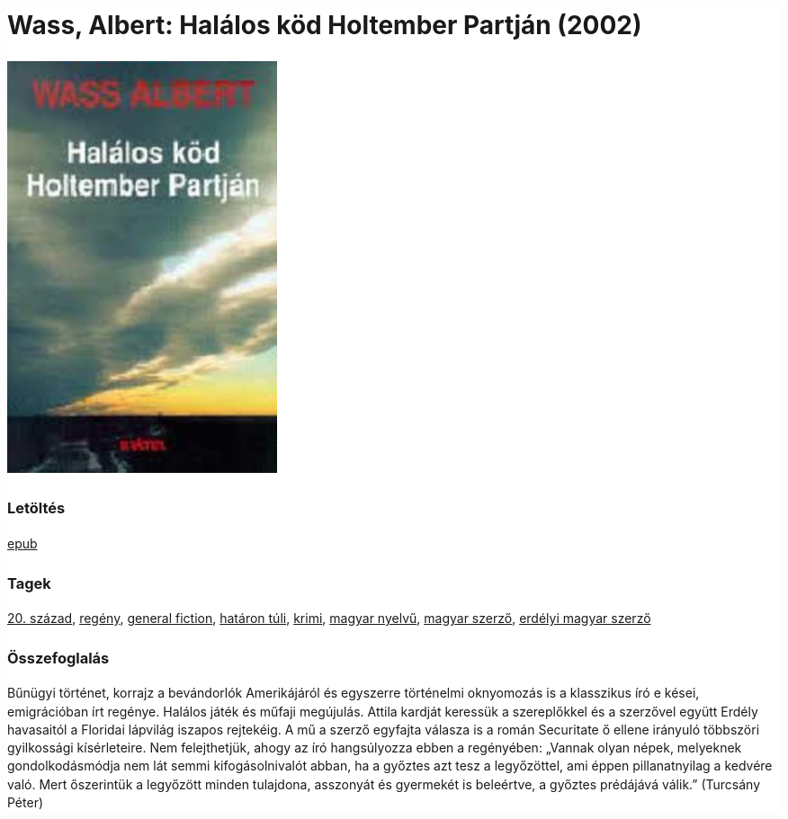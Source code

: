 # <a name="id_204">Wass, Albert: Halálos köd Holtember Partján (2002)</a>
<img src="https://github.com/BercziSandor/calibre_lib/raw/main/libs/main/Wass%2C%20Albert/Halalos%20kod%20Holtember%20Partjan%20%28204%29/cover.jpg" alt="cover" width="300"/>

### Letöltés
[epub](https://github.com/BercziSandor/calibre_lib/raw/main/libs/main/Wass%2C%20Albert/Halalos%20kod%20Holtember%20Partjan%20%28204%29/Halalos%20kod%20Holtember%20Partjan%20-%20Wass%2C%20Albert.epub)

### Tagek
[20. század](https://github.com/berczisandor/calibre_lib/libs/main/_tags/20.%20sz%c3%a1zad.md), [regény](https://github.com/berczisandor/calibre_lib/libs/main/_tags/reg%c3%a9ny.md), [general fiction](https://github.com/berczisandor/calibre_lib/libs/main/_tags/general%20fiction.md), [határon túli](https://github.com/berczisandor/calibre_lib/libs/main/_tags/hat%c3%a1ron%20t%c3%bali.md), [krimi](https://github.com/berczisandor/calibre_lib/libs/main/_tags/krimi.md), [magyar nyelvű](https://github.com/berczisandor/calibre_lib/libs/main/_tags/magyar%20nyelv%c5%b1.md), [magyar szerző](https://github.com/berczisandor/calibre_lib/libs/main/_tags/magyar%20szerz%c5%91.md), [erdélyi magyar szerző](https://github.com/berczisandor/calibre_lib/libs/main/_tags/erd%c3%a9lyi%20magyar%20szerz%c5%91.md)

### Összefoglalás
Bűnügyi történet, korrajz a bevándorlók Amerikájáról és egyszerre történelmi oknyomozás is a klasszikus író e kései, emigrációban írt regénye. Halálos játék és műfaji megújulás. Attila kardját keressük a szereplőkkel és a szerzővel együtt Erdély havasaitól a Floridai lápvilág iszapos rejtekéig. A mű a szerző egyfajta válasza is a román Securitate ő ellene irányuló többszöri gyilkossági kísérleteire. Nem felejthetjük, ahogy az író hangsúlyozza ebben a regényében: „Vannak olyan népek, melyeknek gondolkodásmódja nem lát semmi kifogásolnivalót abban, ha a győztes azt tesz a legyőzöttel, ami éppen pillanatnyilag a kedvére való. Mert őszerintük a legyőzött minden tulajdona, asszonyát és gyermekét is beleértve, a győztes prédájává válik.” (Turcsány Péter)
